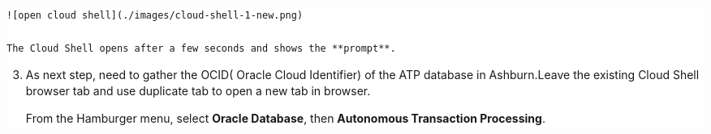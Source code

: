     ![open cloud shell](./images/cloud-shell-1-new.png)

    The Cloud Shell opens after a few seconds and shows the **prompt**.

3. As next step, need to gather the OCID( Oracle Cloud Identifier) of the ATP database in Ashburn.Leave the existing Cloud Shell browser tab and use duplicate tab to open a new tab in browser.

    From the Hamburger menu, select **Oracle Database**, then **Autonomous Transaction Processing**.
